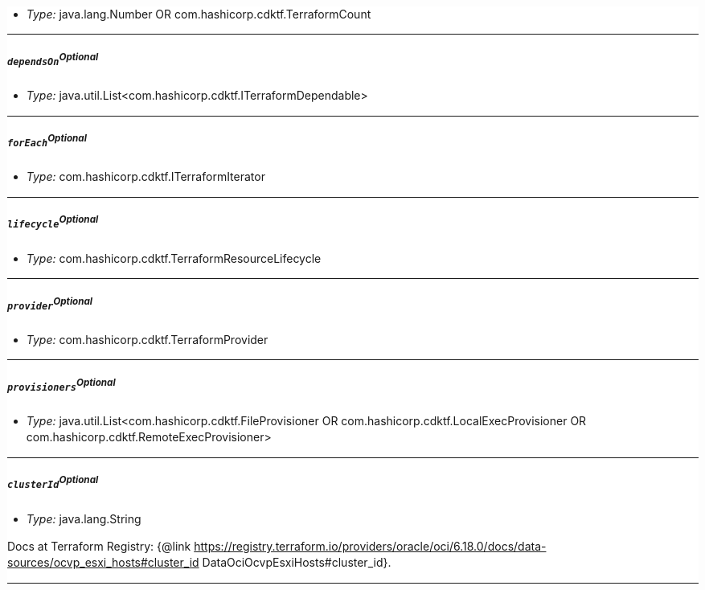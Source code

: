 - *Type:* java.lang.Number OR com.hashicorp.cdktf.TerraformCount

---

##### `dependsOn`<sup>Optional</sup> <a name="dependsOn" id="rhizo-co-terraform-provider-oci.dataOciOcvpEsxiHosts.DataOciOcvpEsxiHosts.Initializer.parameter.dependsOn"></a>

- *Type:* java.util.List<com.hashicorp.cdktf.ITerraformDependable>

---

##### `forEach`<sup>Optional</sup> <a name="forEach" id="rhizo-co-terraform-provider-oci.dataOciOcvpEsxiHosts.DataOciOcvpEsxiHosts.Initializer.parameter.forEach"></a>

- *Type:* com.hashicorp.cdktf.ITerraformIterator

---

##### `lifecycle`<sup>Optional</sup> <a name="lifecycle" id="rhizo-co-terraform-provider-oci.dataOciOcvpEsxiHosts.DataOciOcvpEsxiHosts.Initializer.parameter.lifecycle"></a>

- *Type:* com.hashicorp.cdktf.TerraformResourceLifecycle

---

##### `provider`<sup>Optional</sup> <a name="provider" id="rhizo-co-terraform-provider-oci.dataOciOcvpEsxiHosts.DataOciOcvpEsxiHosts.Initializer.parameter.provider"></a>

- *Type:* com.hashicorp.cdktf.TerraformProvider

---

##### `provisioners`<sup>Optional</sup> <a name="provisioners" id="rhizo-co-terraform-provider-oci.dataOciOcvpEsxiHosts.DataOciOcvpEsxiHosts.Initializer.parameter.provisioners"></a>

- *Type:* java.util.List<com.hashicorp.cdktf.FileProvisioner OR com.hashicorp.cdktf.LocalExecProvisioner OR com.hashicorp.cdktf.RemoteExecProvisioner>

---

##### `clusterId`<sup>Optional</sup> <a name="clusterId" id="rhizo-co-terraform-provider-oci.dataOciOcvpEsxiHosts.DataOciOcvpEsxiHosts.Initializer.parameter.clusterId"></a>

- *Type:* java.lang.String

Docs at Terraform Registry: {@link https://registry.terraform.io/providers/oracle/oci/6.18.0/docs/data-sources/ocvp_esxi_hosts#cluster_id DataOciOcvpEsxiHosts#cluster_id}.

---
